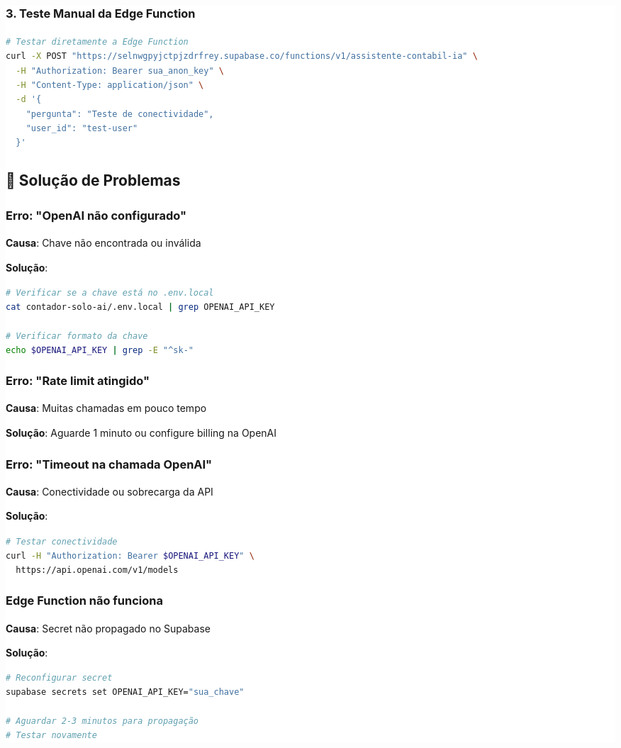### **3. Teste Manual da Edge Function**

```bash
# Testar diretamente a Edge Function
curl -X POST "https://selnwgpyjctpjzdrfrey.supabase.co/functions/v1/assistente-contabil-ia" \
  -H "Authorization: Bearer sua_anon_key" \
  -H "Content-Type: application/json" \
  -d '{
    "pergunta": "Teste de conectividade",
    "user_id": "test-user"
  }'
```

## 🚨 Solução de Problemas

### **Erro: "OpenAI não configurado"**

**Causa**: Chave não encontrada ou inválida

**Solução**:
```bash
# Verificar se a chave está no .env.local
cat contador-solo-ai/.env.local | grep OPENAI_API_KEY

# Verificar formato da chave
echo $OPENAI_API_KEY | grep -E "^sk-"
```

### **Erro: "Rate limit atingido"**

**Causa**: Muitas chamadas em pouco tempo

**Solução**: Aguarde 1 minuto ou configure billing na OpenAI

### **Erro: "Timeout na chamada OpenAI"**

**Causa**: Conectividade ou sobrecarga da API

**Solução**:
```bash
# Testar conectividade
curl -H "Authorization: Bearer $OPENAI_API_KEY" \
  https://api.openai.com/v1/models
```

### **Edge Function não funciona**

**Causa**: Secret não propagado no Supabase

**Solução**:
```bash
# Reconfigurar secret
supabase secrets set OPENAI_API_KEY="sua_chave"

# Aguardar 2-3 minutos para propagação
# Testar novamente
```
